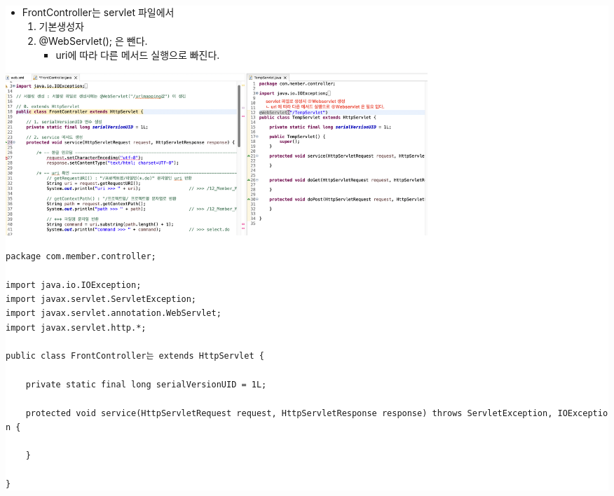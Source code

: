 - FrontController는 servlet 파일에서
  1. 기본생성자
  2. @WebServlet(); 은 뺀다.
     - uri에 따라 다른 메서드 실행으로 빠진다.

<img src="https://github.com/hyeah0/SmartWeb_Contents_WebApplication_developer_class/blob/main/5_web/05_jsp_databaseConnect/img/08/02.png" width="70%">

```
package com.member.controller;

import java.io.IOException;
import javax.servlet.ServletException;
import javax.servlet.annotation.WebServlet;
import javax.servlet.http.*;

public class FrontController는 extends HttpServlet {

	private static final long serialVersionUID = 1L;

    protected void service(HttpServletRequest request, HttpServletResponse response) throws ServletException, IOException {

    }

}
```

